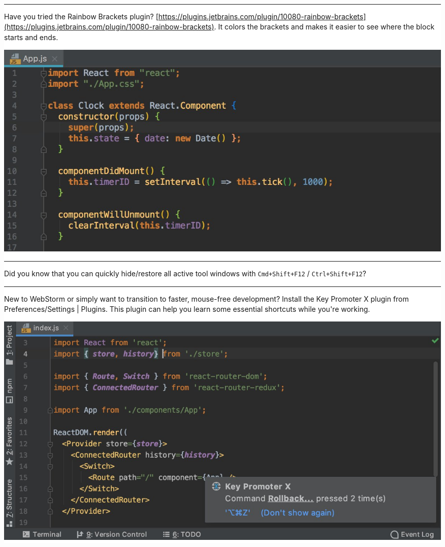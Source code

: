 <hr>

Have you tried the Rainbow Brackets plugin? [https://plugins.jetbrains.com/plugin/10080-rainbow-brackets](https://plugins.jetbrains.com/plugin/10080-rainbow-brackets). 
It colors the brackets and makes it easier to see where the block starts and ends.

![img](assets/WebStormIDE-1237786576387821569-1.jpg)

<hr>

Did you know that you can quickly hide/restore all active tool windows with `Cmd+Shift+F12` / `Ctrl+Shift+F12`?

<video controls style="max-width:100%" src="assets/WebStormIDE-1235242372142960640.mp4"></video>

<hr>

New to WebStorm or simply want to transition to faster, mouse-free development? Install the Key Promoter X plugin from Preferences/Settings \| Plugins. This plugin can help you learn some essential shortcuts while you're working.

![img](assets/WebStormIDE-1234547258974183424-1.jpg)
